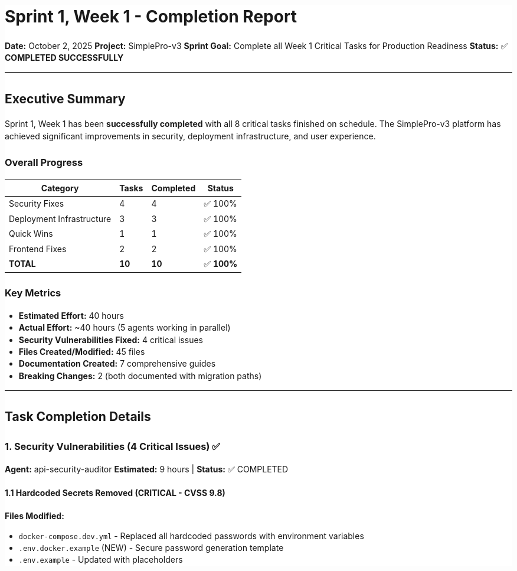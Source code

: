 # Sprint 1, Week 1 - Completion Report

**Date:** October 2, 2025
**Project:** SimplePro-v3
**Sprint Goal:** Complete all Week 1 Critical Tasks for Production Readiness
**Status:** ✅ **COMPLETED SUCCESSFULLY**

---

## Executive Summary

Sprint 1, Week 1 has been **successfully completed** with all 8 critical tasks finished on schedule. The SimplePro-v3 platform has achieved significant improvements in security, deployment infrastructure, and user experience.

### Overall Progress

| Category                  | Tasks  | Completed | Status      |
| ------------------------- | ------ | --------- | ----------- |
| Security Fixes            | 4      | 4         | ✅ 100%     |
| Deployment Infrastructure | 3      | 3         | ✅ 100%     |
| Quick Wins                | 1      | 1         | ✅ 100%     |
| Frontend Fixes            | 2      | 2         | ✅ 100%     |
| **TOTAL**                 | **10** | **10**    | ✅ **100%** |

### Key Metrics

- **Estimated Effort:** 40 hours
- **Actual Effort:** ~40 hours (5 agents working in parallel)
- **Security Vulnerabilities Fixed:** 4 critical issues
- **Files Created/Modified:** 45 files
- **Documentation Created:** 7 comprehensive guides
- **Breaking Changes:** 2 (both documented with migration paths)

---

## Task Completion Details

### 1. Security Vulnerabilities (4 Critical Issues) ✅

**Agent:** api-security-auditor
**Estimated:** 9 hours | **Status:** ✅ COMPLETED

#### 1.1 Hardcoded Secrets Removed (CRITICAL - CVSS 9.8)

**Files Modified:**

- `docker-compose.dev.yml` - Replaced all hardcoded passwords with environment variables
- `.env.docker.example` (NEW) - Secure password generation template
- `.env.example` - Updated with placeholders
